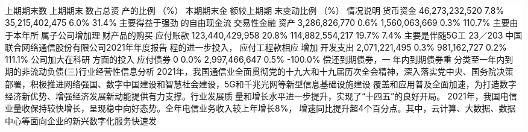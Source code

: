 上期期末数
上期期末
数占总资
产的比例
（%）
本期期末金
额较上期期
末变动比例
（%）
情况说明
货币资金
46,273,232,520
7.8%
35,215,402,475
6.0%
31.4%
主要得益于强劲
的自由现金流
交易性金融
资产
3,286,826,770
0.6%
1,560,063,669
0.3%
110.7%
主要由于本年所
属子公司增加理
财产品的购买
应付账款
123,440,429,958
20.8%
114,882,554,217
19.7%
7.4%
主要是伴随5G工
23／203
中国联合网络通信股份有限公司2021年年度报告
程的进一步投入，
应付工程款相应
增加
开发支出
2,071,221,495
0.3%
981,162,727
0.2%
111.1%
公司加大在科研
方面的投入
应付债券
0
0.0%
2,997,466,647
0.5%
-100.0%
偿还到期债券，一
年内到期债券重
分类至一年内到
期的非流动负债(三)行业经营性信息分析
2021年，我国通信业全面贯彻党的十九大和十九届历次全会精神，深入落实党中央、国务院决策
部署，积极推进网络强国、数字中国建设和智慧社会建设，5G和千兆光网等新型信息基础设施建设
覆盖和应用普及全面加速，为打造数字经济新优势、增强经济发展新动能提供有力支撑。行业发展质
量和增长水平进一步提升，实现了“十四五”的良好开局。
2021年，我国电信业量收保持较快增长，呈现稳中向好态势。全年电信业务收入较上年增长8%，
增速同比提升超4个百分点。其中，云计算、大数据、数据中心等面向企业的新兴数字化服务快速发